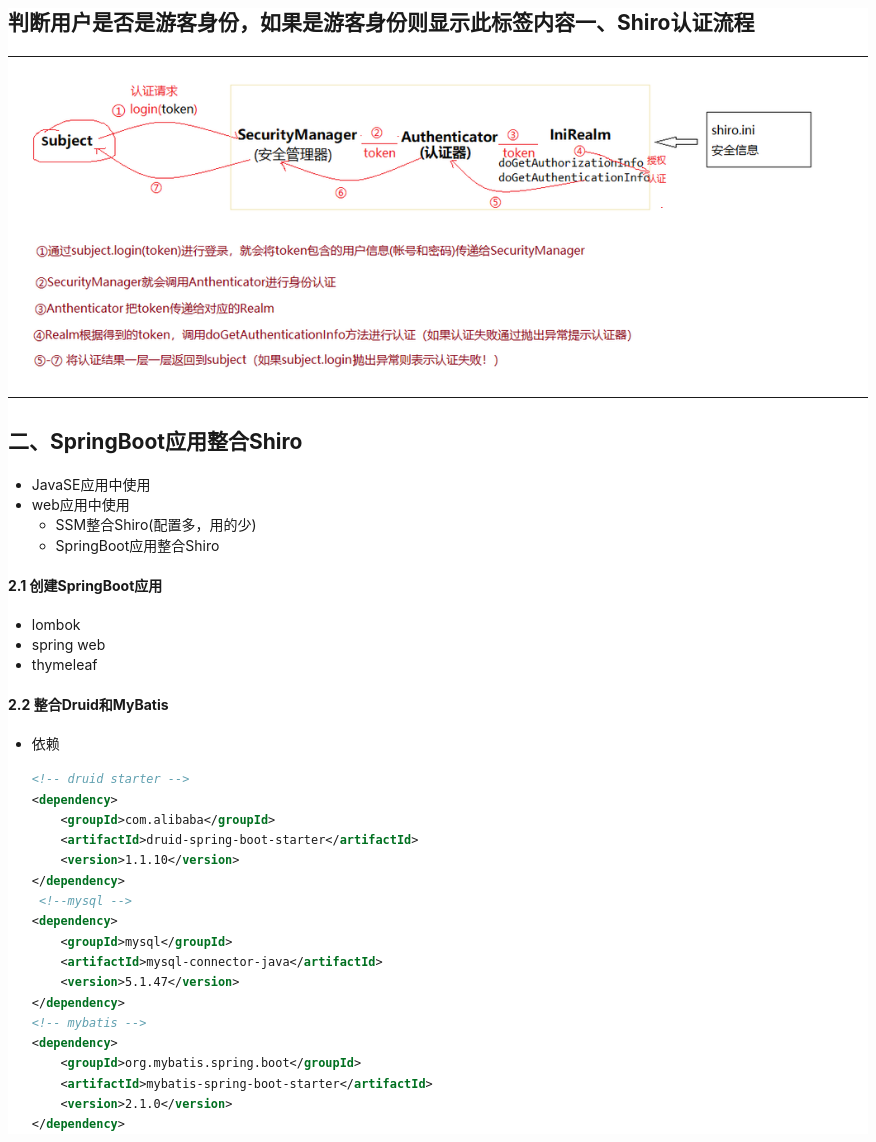 ## 判断用户是否是游客身份，如果是游客身份则显示此标签内容一、Shiro认证流程

|                                                              |
| ------------------------------------------------------------ |
| ![image-20200424104531685](imgs\image-20200424104531685.png) |

## 二、SpringBoot应用整合Shiro

- JavaSE应用中使用
- web应用中使用
  - SSM整合Shiro(配置多，用的少)
  - SpringBoot应用整合Shiro

#### 2.1 创建SpringBoot应用

- lombok
- spring web
- thymeleaf

#### 2.2 整合Druid和MyBatis

- 依赖

  ```xml
  <!-- druid starter -->
  <dependency>
      <groupId>com.alibaba</groupId>
      <artifactId>druid-spring-boot-starter</artifactId>
      <version>1.1.10</version>
  </dependency>
   <!--mysql -->
  <dependency>
      <groupId>mysql</groupId>
      <artifactId>mysql-connector-java</artifactId>
      <version>5.1.47</version>
  </dependency>
  <!-- mybatis -->
  <dependency>
      <groupId>org.mybatis.spring.boot</groupId>
      <artifactId>mybatis-spring-boot-starter</artifactId>
      <version>2.1.0</version>
  </dependency>
  ```
